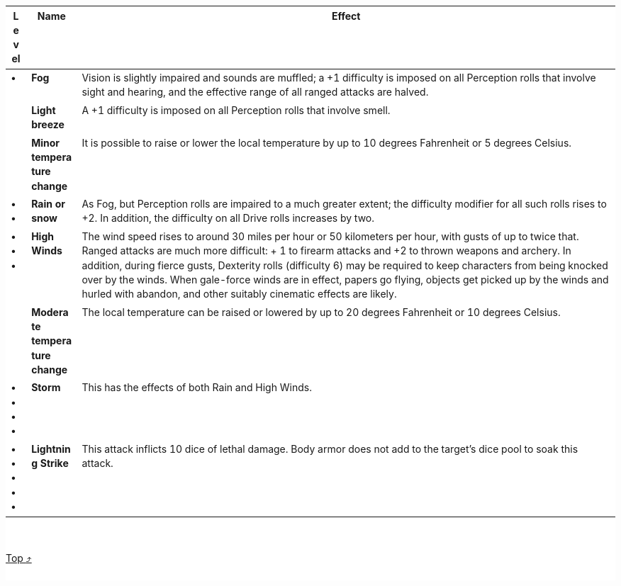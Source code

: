 | Level   | Name                              | Effect
| ------- | --------------------------------- | -----------
| •       | **Fog**                           | Vision is slightly impaired and sounds are muffled; a +1 difficulty is imposed on all Perception rolls that involve sight and hearing, and the effective range of all ranged attacks are halved.
|         | **Light breeze**                  | A +1 difficulty is imposed on all Perception rolls that involve smell.
|         | **Minor temperature change**      | It is possible to raise or lower the local temperature by up to 10 degrees Fahrenheit or 5 degrees Celsius.
| ••      | **Rain or snow**                  | As Fog, but Perception rolls are impaired to a much greater extent; the difficulty modifier for all such rolls rises to +2. In addition, the difficulty on all Drive rolls increases by two.
| •••     | **High Winds**                    | The wind speed rises to around 30 miles per hour or 50 kilometers per hour, with gusts of up to twice that. Ranged attacks are much more difficult: + 1 to firearm attacks and +2 to thrown weapons and archery. In addition, during fierce gusts, Dexterity rolls (difficulty 6) may be required to keep characters from being knocked over by the winds. When gale-force winds are in effect, papers go flying, objects get picked up by the winds and hurled with abandon, and other suitably cinematic effects are likely.
|         | **Moderate temperature change**   | The local temperature can be raised or lowered by up to 20 degrees Fahrenheit or 10 degrees Celsius.
| ••••    | **Storm**                         | This has the effects of both Rain and High Winds.
| •••••   | **Lightning Strike**              | This attack inflicts 10 dice of lethal damage. Body armor does not add to the target’s dice pool to soak this attack.

 <br>

[Top :arrow_heading_up:](#thaumaturgy "Go to top") <br> <br>
